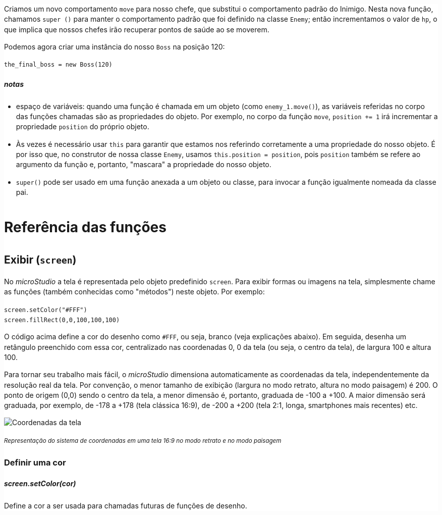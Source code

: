 Criamos um novo comportamento `move` para nosso chefe, que substitui o comportamento padrão do Inimigo. Nesta nova função, chamamos `super ()` para manter o comportamento padrão que foi definido na classe `Enemy`; então incrementamos o valor de `hp`, o que implica que nossos chefes irão recuperar pontos de saúde ao se moverem. 

Podemos agora criar uma instância do nosso `Boss` na posição 120:
```
the_final_boss = new Boss(120)
```

##### notas
* espaço de variáveis: quando uma função é chamada em um objeto (como `enemy_1.move()`), as variáveis referidas no corpo das funções chamadas são as propriedades do objeto. Por exemplo, no corpo da função `move`, `position += 1` irá incrementar a propriedade `position` do próprio objeto.

* Às vezes é necessário usar `this` para garantir que estamos nos referindo corretamente a uma propriedade do nosso objeto. É por isso que, no construtor de nossa classe `Enemy`, usamos `this.position = position`, pois `position` também se refere ao argumento da função e, portanto, "mascara" a propriedade do nosso objeto.

* `super()` pode ser usado em uma função anexada a um objeto ou classe, para invocar a função igualmente nomeada da classe pai. 

# Referência das funções

## Exibir (`screen`)
No *microStudio* a tela é representada pelo objeto predefinido `screen`. Para exibir formas ou imagens na tela, simplesmente chame as funções (também conhecidas como "métodos") neste objeto. Por exemplo:
```
screen.setColor("#FFF")
screen.fillRect(0,0,100,100,100)
```

O código acima define a cor do desenho como `#FFF`, ou seja, branco (veja explicações abaixo). Em seguida, desenha um retângulo preenchido com essa cor, centralizado nas coordenadas 0, 0 da tela (ou seja, o centro da tela), de largura 100 e altura 100.

Para tornar seu trabalho mais fácil, o *microStudio* dimensiona automaticamente as coordenadas da tela, independentemente da resolução real da tela. Por convenção, o menor tamanho de exibição (largura no modo retrato, altura no modo paisagem) é 200. O ponto de origem (0,0) sendo o centro da tela, a menor dimensão é, portanto, graduada de -100 a +100. A maior dimensão será graduada, por exemplo, de -178 a +178 (tela clássica 16:9), de -200 a +200 (tela 2:1, longa, smartphones mais recentes) etc.

![Coordenadas da tela](/doc/img/screen_coordinates.png "Coordenadas da tela")

<small>*Representação do sistema de coordenadas em uma tela 16:9 no modo retrato e no modo paisagem*</small>

### Definir uma cor

##### screen.setColor(cor)
Define a cor a ser usada para chamadas futuras de funções de desenho.
